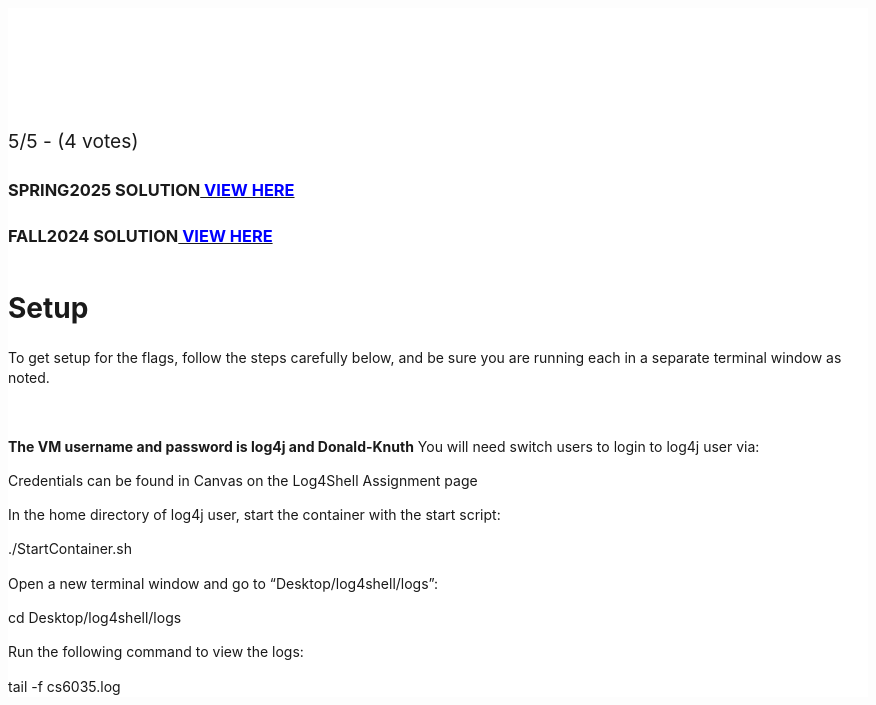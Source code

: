<div class="kksr-stars-active" style="width: 138px;">
            <div class="kksr-star" style="padding-right: 4px">


<div class="kksr-icon" style="width: 24px; height: 24px;"></div>
        </div>
            <div class="kksr-star" style="padding-right: 4px">


<div class="kksr-icon" style="width: 24px; height: 24px;"></div>
        </div>
            <div class="kksr-star" style="padding-right: 4px">


<div class="kksr-icon" style="width: 24px; height: 24px;"></div>
        </div>
            <div class="kksr-star" style="padding-right: 4px">


<div class="kksr-icon" style="width: 24px; height: 24px;"></div>
        </div>
            <div class="kksr-star" style="padding-right: 4px">


<div class="kksr-icon" style="width: 24px; height: 24px;"></div>
        </div>
    </div>
</div>


<div class="kksr-legend" style="font-size: 19.2px;">
            5/5 - (4 votes)    </div>
    </div>
<h3><strong>SPRING2025 SOLUTION<a href="https://www.ankitcodinghub.com/product/cs6035-log4shell-2025-spring-solved/"><span style="color: #0000ff;"> VIEW HERE</span></a></strong></h3>
<h3><strong>FALL2024 SOLUTION<a href="http://ankitcodinghub.com/product/cs6035-project-log4shell-fall24-command-steps-flag-1-6-solved/"><span style="color: #0000ff;"> VIEW HERE</span></a></strong></h3>
<h1>Setup</h1>
To get setup for the flags, follow the steps carefully below, and be sure you are running each in a separate terminal window as noted.

<strong>&nbsp;</strong>

<strong>The VM username and password is log4j and Donald-Knuth</strong> You will need switch users to login to log4j user via:

Credentials can be found in Canvas on the Log4Shell Assignment page

In the home directory of log4j user, start the container with the start script:

./StartContainer.sh

Open a new terminal window and go to “Desktop/log4shell/logs”:

cd Desktop/log4shell/logs

Run the following command to view the logs:

tail -f cs6035.log
